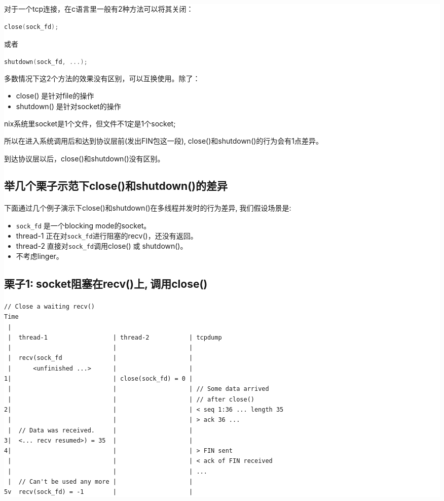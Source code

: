 
对于一个tcp连接，在c语言里一般有2种方法可以将其关闭：

```c
close(sock_fd);
```

或者

```c
shutdown(sock_fd, ...);
```



多数情况下这2个方法的效果没有区别，可以互换使用。除了：

-   close() 是针对file的操作
-   shutdown() 是针对socket的操作

nix系统里socket是1个文件，但文件不1定是1个socket;

所以在进入系统调用后和达到协议层前(发出FIN包这一段),
close()和shutdown()的行为会有1点差异。

到达协议层以后，close()和shutdown()没有区别。

## 举几个栗子示范下close()和shutdown()的差异

下面通过几个例子演示下close()和shutdown()在多线程并发时的行为差异,
我们假设场景是:

-   `sock_fd` 是一个blocking mode的socket。
-   thread-1 正在对`sock_fd`进行阻塞的recv()，还没有返回。
-   thread-2 直接对`sock_fd`调用close() 或 shutdown()。
-   不考虑linger。

## 栗子1: socket阻塞在recv()上, 调用close()

```
// Close a waiting recv()
Time
 |
 |  thread-1                  | thread-2           | tcpdump
 |                            |                    |
 |  recv(sock_fd              |                    |
 |      <unfinished ...>      |                    |
1|                            | close(sock_fd) = 0 |
 |                            |                    | // Some data arrived
 |                            |                    | // after close()
2|                            |                    | < seq 1:36 ... length 35
 |                            |                    | > ack 36 ...
 |  // Data was received.     |                    |
3|  <... recv resumed>) = 35  |                    |
4|                            |                    | > FIN sent
 |                            |                    | < ack of FIN received
 |                            |                    | ...
 |  // Can't be used any more |                    |
5v  recv(sock_fd) = -1        |                    |
```
